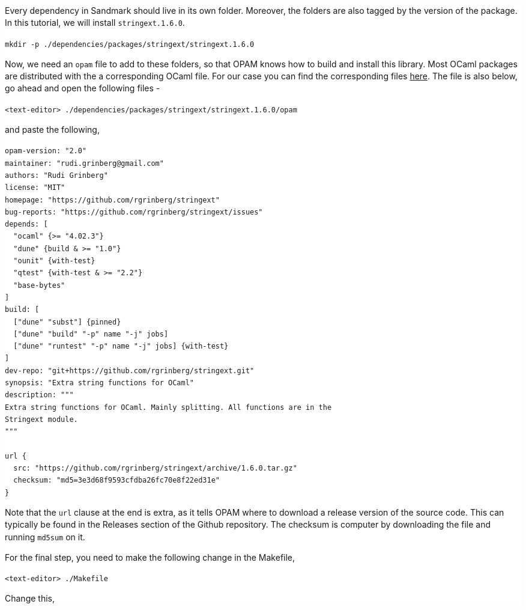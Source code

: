 Every dependency in Sandmark should live in its own folder. Moreover, the folders are also tagged by the version of the package. In this tutorial, we will install `stringext.1.6.0`. 

    mkdir -p ./dependencies/packages/stringext/stringext.1.6.0

Now, we need an `opam` file to add to these folders, so that OPAM knows how to build and install this library. Most OCaml packages are distributed with the a corresponding OCaml file. For our case you can find the corresponding files [here](https://github.com/rgrinberg/stringext/blob/master/stringext.opam). The file is also below, go ahead and open the following files - 

    <text-editor> ./dependencies/packages/stringext/stringext.1.6.0/opam

and paste the following, 

```
opam-version: "2.0"
maintainer: "rudi.grinberg@gmail.com"
authors: "Rudi Grinberg"
license: "MIT"
homepage: "https://github.com/rgrinberg/stringext"
bug-reports: "https://github.com/rgrinberg/stringext/issues"
depends: [
  "ocaml" {>= "4.02.3"}
  "dune" {build & >= "1.0"}
  "ounit" {with-test}
  "qtest" {with-test & >= "2.2"}
  "base-bytes"
]
build: [
  ["dune" "subst"] {pinned}
  ["dune" "build" "-p" name "-j" jobs]
  ["dune" "runtest" "-p" name "-j" jobs] {with-test}
]
dev-repo: "git+https://github.com/rgrinberg/stringext.git"
synopsis: "Extra string functions for OCaml"
description: """
Extra string functions for OCaml. Mainly splitting. All functions are in the
Stringext module.
"""

url {
  src: "https://github.com/rgrinberg/stringext/archive/1.6.0.tar.gz"
  checksum: "md5=3e3d68f9593cfdba26fc70e8f22ed31e"
}
```

Note that the `url` clause at the end is extra, as it tells OPAM where to download a release version of the source code. This can typically be found in the Releases section of the Github repository. The checksum is computer by downloading the file and running `md5sum` on it.

For the final step, you need to make the following change in the Makefile,

    <text-editor> ./Makefile

Change this,
